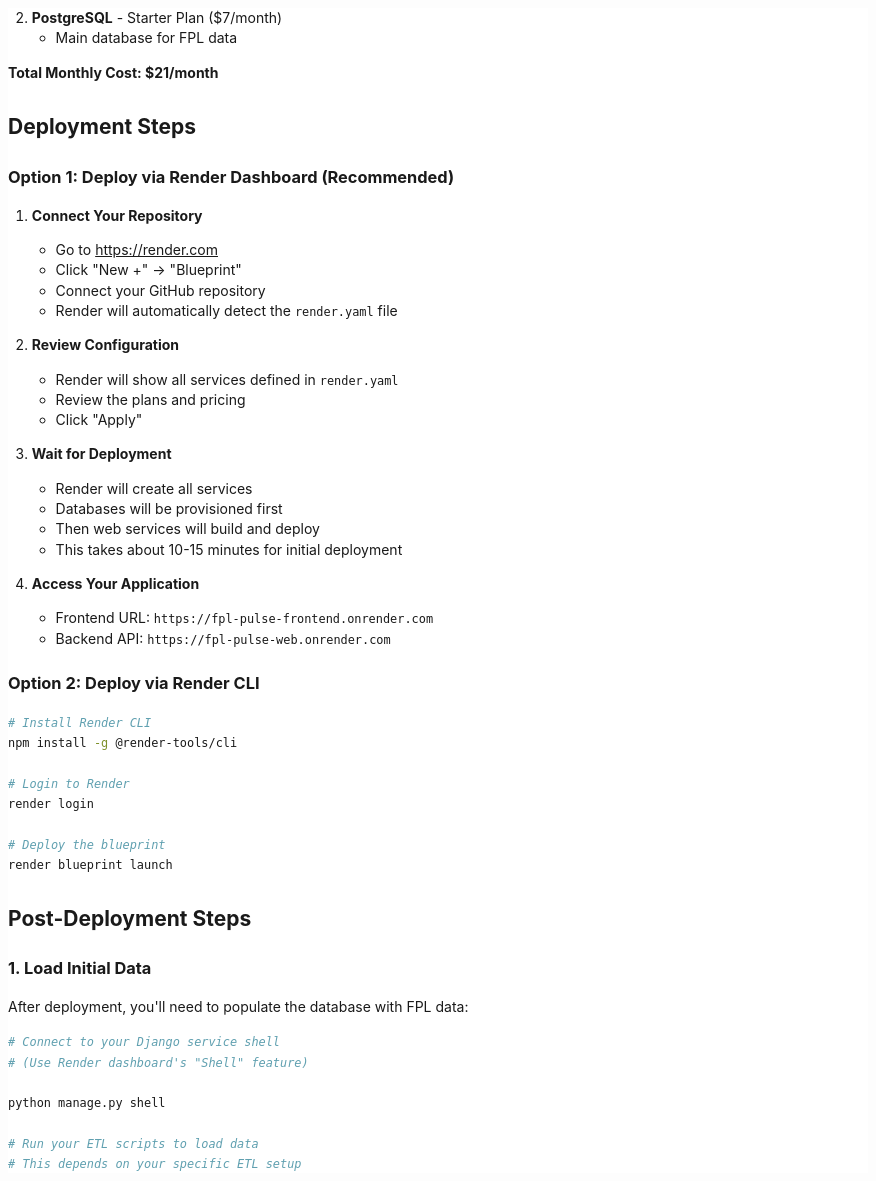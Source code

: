 2. **PostgreSQL** - Starter Plan ($7/month)
   - Main database for FPL data

**Total Monthly Cost: $21/month**

## Deployment Steps

### Option 1: Deploy via Render Dashboard (Recommended)

1. **Connect Your Repository**
   - Go to https://render.com
   - Click "New +" → "Blueprint"
   - Connect your GitHub repository
   - Render will automatically detect the `render.yaml` file

2. **Review Configuration**
   - Render will show all services defined in `render.yaml`
   - Review the plans and pricing
   - Click "Apply"

3. **Wait for Deployment**
   - Render will create all services
   - Databases will be provisioned first
   - Then web services will build and deploy
   - This takes about 10-15 minutes for initial deployment

4. **Access Your Application**
   - Frontend URL: `https://fpl-pulse-frontend.onrender.com`
   - Backend API: `https://fpl-pulse-web.onrender.com`

### Option 2: Deploy via Render CLI

```bash
# Install Render CLI
npm install -g @render-tools/cli

# Login to Render
render login

# Deploy the blueprint
render blueprint launch
```

## Post-Deployment Steps

### 1. Load Initial Data
After deployment, you'll need to populate the database with FPL data:

```bash
# Connect to your Django service shell
# (Use Render dashboard's "Shell" feature)

python manage.py shell

# Run your ETL scripts to load data
# This depends on your specific ETL setup
```
